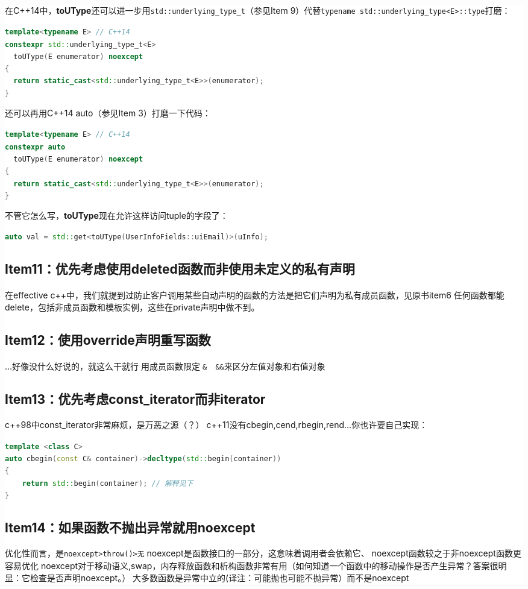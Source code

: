 在C++14中，**toUType**还可以进一步用`std::underlying_type_t`（参见Item 9）代替`typename std::underlying_type<E>::type`打磨：
```cpp
template<typename E> // C++14
constexpr std::underlying_type_t<E>
  toUType(E enumerator) noexcept
{
  return static_cast<std::underlying_type_t<E>>(enumerator);
}
```
还可以再用C++14 auto（参见Item 3）打磨一下代码：
```cpp
template<typename E> // C++14
constexpr auto
  toUType(E enumerator) noexcept
{
  return static_cast<std::underlying_type_t<E>>(enumerator);
}
```
不管它怎么写，**toUType**现在允许这样访问tuple的字段了：
```cpp
auto val = std::get<toUType(UserInfoFields::uiEmail)>(uInfo);
```

## Item11：优先考虑使用deleted函数而非使用未定义的私有声明
在effective c++中，我们就提到过防止客户调用某些自动声明的函数的方法是把它们声明为私有成员函数，见原书item6
任何函数都能delete，包括非成员函数和模板实例，这些在private声明中做不到。

## Item12：使用override声明重写函数
...好像没什么好说的，就这么干就行
用成员函数限定 `&  &&`来区分左值对象和右值对象

## Item13：优先考虑const_iterator而非iterator
c++98中const_iterator非常麻烦，是万恶之源（？）
c++11没有cbegin,cend,rbegin,rend...你也许要自己实现：
```c++
template <class C>
auto cbegin(const C& container)->decltype(std::begin(container))
{
	return std::begin(container); // 解释见下
}
```

## Item14：如果函数不抛出异常就用noexcept
优化性而言，是`noexcept>throw()>无`
noexcept是函数接口的一部分，这意味着调用者会依赖它、
noexcept函数较之于非noexcept函数更容易优化
noexcept对于移动语义,swap，内存释放函数和析构函数非常有用（如何知道一个函数中的移动操作是否产生异常？答案很明显：它检查是否声明noexcept。）
大多数函数是异常中立的(译注：可能抛也可能不抛异常）而不是noexcept
